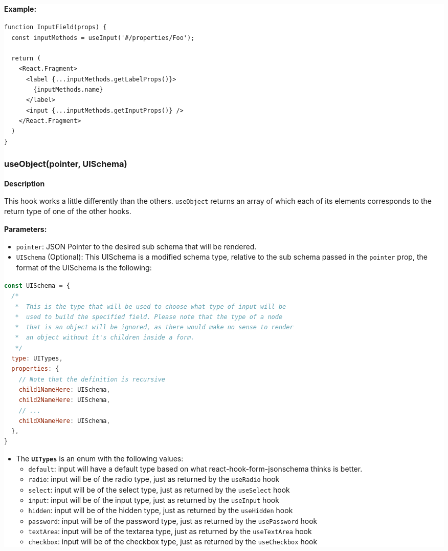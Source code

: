 **Example:**

```JSX
function InputField(props) {
  const inputMethods = useInput('#/properties/Foo');

  return (
    <React.Fragment>
      <label {...inputMethods.getLabelProps()}>
        {inputMethods.name}
      </label>
      <input {...inputMethods.getInputProps()} />
    </React.Fragment>
  )
}
```

### useObject(pointer, UISchema)

**Description**

This hook works a little differently than the others. `useObject` returns an array of which each of its elements corresponds to the return type of one of the other hooks.

**Parameters:**

- `pointer`: JSON Pointer to the desired sub schema that will be rendered.
- `UISchema` (Optional): This UISchema is a modified schema type, relative to the sub schema passed in the `pointer` prop, the format of the UISchema is the following:

```js
const UISchema = {
  /*
   *  This is the type that will be used to choose what type of input will be
   *  used to build the specified field. Please note that the type of a node
   *  that is an object will be ignored, as there would make no sense to render
   *  an object without it's children inside a form.
   */
  type: UITypes,
  properties: {
    // Note that the definition is recursive
    child1NameHere: UISchema,
    child2NameHere: UISchema,
    // ...
    childXNameHere: UISchema,
  },
}
```

- The **`UITypes`** is an enum with the following values:
  - `default`: input will have a default type based on what react-hook-form-jsonschema thinks is better.
  - `radio`: input will be of the radio type, just as returned by the `useRadio` hook
  - `select`: input will be of the select type, just as returned by the `useSelect` hook
  - `input`: input will be of the input type, just as returned by the `useInput` hook
  - `hidden`: input will be of the hidden type, just as returned by the `useHidden` hook
  - `password`: input will be of the password type, just as returned by the `usePassword` hook
  - `textArea`: input will be of the textarea type, just as returned by the `useTextArea` hook
  - `checkbox`: input will be of the checkbox type, just as returned by the `useCheckbox` hook
